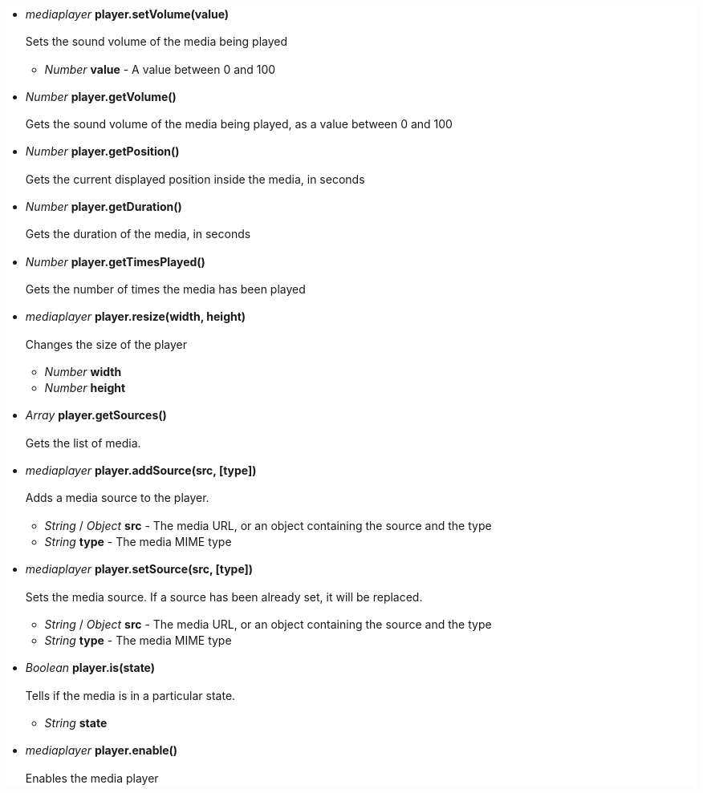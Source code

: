 
- *mediaplayer* **player.setVolume(value)**

    Sets the sound volume of the media being played

    - *Number* **value** - A value between 0 and 100


- *Number* **player.getVolume()**

    Gets the sound volume of the media being played, as a value between 0 and 100


- *Number* **player.getPosition()**

    Gets the current displayed position inside the media, in seconds


- *Number* **player.getDuration()**

    Gets the duration of the media, in seconds


- *Number* **player.getTimesPlayed()**

    Gets the number of times the media has been played


- *mediaplayer* **player.resize(width, height)**

    Changes the size of the player

    - *Number* **width**
    - *Number* **height**


- *Array* **player.getSources()**

    Gets the list of media.


- *mediaplayer* **player.addSource(src, [type])**

    Adds a media source to the player.

    - *String* / *Object* **src** - The media URL, or an object containing the source and the type
    - *String* **type** - The media MIME type


- *mediaplayer* **player.setSource(src, [type])**

    Sets the media source. If a source has been already set, it will be replaced.

    - *String* / *Object* **src** - The media URL, or an object containing the source and the type
    - *String* **type** - The media MIME type


- *Boolean* **player.is(state)**

    Tells if the media is in a particular state.

    - *String* **state**


- *mediaplayer* **player.enable()**

    Enables the media player
